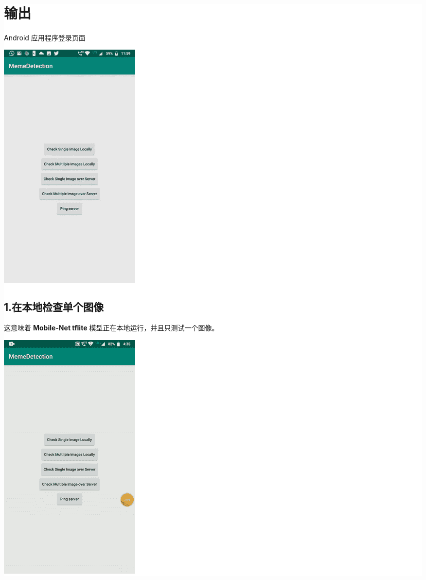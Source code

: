 # 输出

Android 应用程序登录页面

![](img/f65e0e1da60bdcf94d5fbd3c79cff652.png)

## 1.在本地检查单个图像

这意味着 **Mobile-Net tflite** 模型正在本地运行，并且只测试一个图像。

![](img/9b210b56a842ad23cf7dc730b884d5f0.png)

